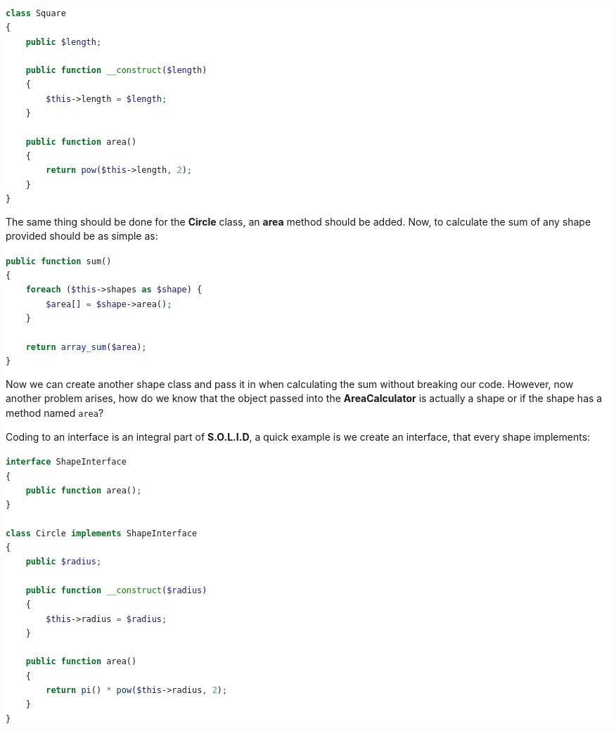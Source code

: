 
```php
class Square
{
    public $length;

    public function __construct($length)
    {
        $this->length = $length;
    }

    public function area()
    {
        return pow($this->length, 2);
    }
}
```

The same thing should be done for the **Circle** class, an **area** method should be added. Now, to calculate the sum of any shape provided should be as simple as:


```php
public function sum()
{
    foreach ($this->shapes as $shape) {
        $area[] = $shape->area();
    }

    return array_sum($area);
}
```


Now we can create another shape class and pass it in when calculating the sum without breaking our code. However, now another problem arises, how do we know that the object passed into the **AreaCalculator** is actually a shape or if the shape has a method named `area`?

Coding to an interface is an integral part of **S.O.L.I.D**, a quick example is we create an interface, that every shape implements:

```php
interface ShapeInterface
{
    public function area();
}

class Circle implements ShapeInterface
{
    public $radius;

    public function __construct($radius)
    {
        $this->radius = $radius;
    }

    public function area()
    {
        return pi() * pow($this->radius, 2);
    }
}
```
